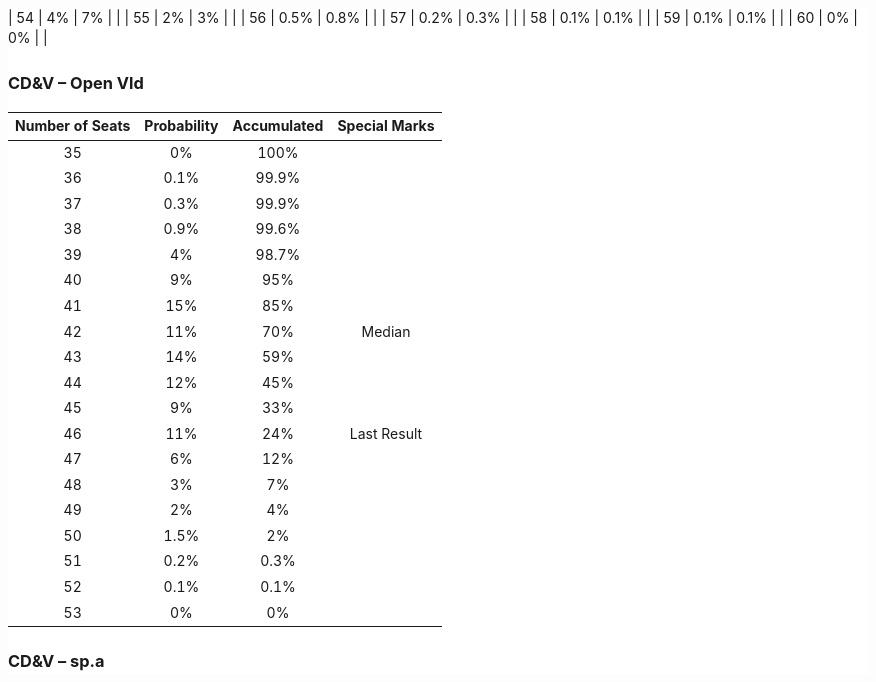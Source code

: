 | 54 | 4% | 7% |  |
| 55 | 2% | 3% |  |
| 56 | 0.5% | 0.8% |  |
| 57 | 0.2% | 0.3% |  |
| 58 | 0.1% | 0.1% |  |
| 59 | 0.1% | 0.1% |  |
| 60 | 0% | 0% |  |

### CD&V – Open Vld

| Number of Seats | Probability | Accumulated | Special Marks |
|:---------------:|:-----------:|:-----------:|:-------------:|
| 35 | 0% | 100% |  |
| 36 | 0.1% | 99.9% |  |
| 37 | 0.3% | 99.9% |  |
| 38 | 0.9% | 99.6% |  |
| 39 | 4% | 98.7% |  |
| 40 | 9% | 95% |  |
| 41 | 15% | 85% |  |
| 42 | 11% | 70% | Median |
| 43 | 14% | 59% |  |
| 44 | 12% | 45% |  |
| 45 | 9% | 33% |  |
| 46 | 11% | 24% | Last Result |
| 47 | 6% | 12% |  |
| 48 | 3% | 7% |  |
| 49 | 2% | 4% |  |
| 50 | 1.5% | 2% |  |
| 51 | 0.2% | 0.3% |  |
| 52 | 0.1% | 0.1% |  |
| 53 | 0% | 0% |  |

### CD&V – sp.a
